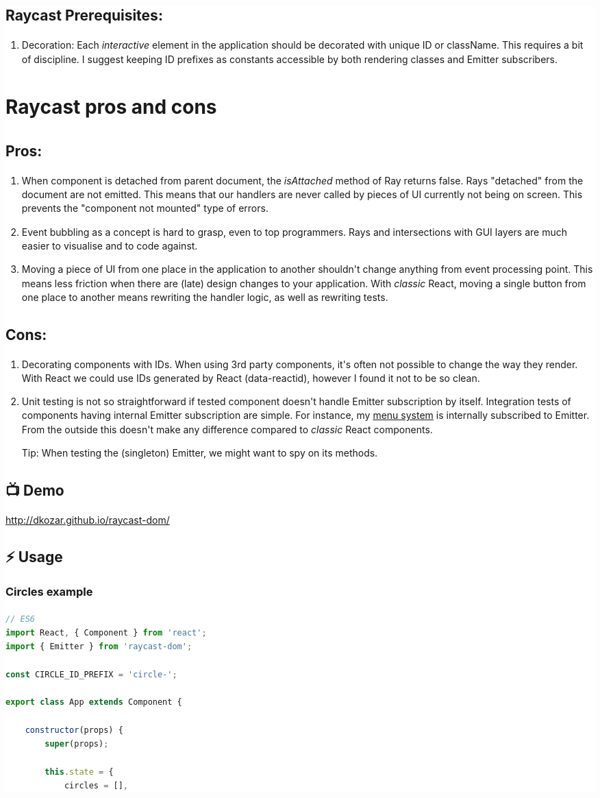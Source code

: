 ## Raycast Prerequisites: ##

1. Decoration: Each *interactive* element in the application should be decorated with unique ID or className.
   This requires a bit of discipline. I suggest keeping ID prefixes as constants accessible by both rendering classes and Emitter subscribers.

# Raycast pros and cons #

## Pros: ##

1. When component is detached from parent document, the *isAttached* method of Ray returns false.
   Rays "detached" from the document are not emitted.
   This means that our handlers are never called by pieces of UI currently not being on screen.
   This prevents the "component not mounted" type of errors.
   
2. Event bubbling as a concept is hard to grasp, even to top programmers.
   Rays and intersections with GUI layers are much easier to visualise and to code against.
   
3. Moving a piece of UI from one place in the application to another shouldn't change anything from event processing point.
   This means less friction when there are (late) design changes to your application.
   With *classic* React, moving a single button from one place to another means rewriting the handler logic, as well as rewriting tests. 

## Cons: ##

1. Decorating components with IDs.
   When using 3rd party components, it's often not possible to change the way they render.
   With React we could use IDs generated by React (data-reactid), however I found it not to be so clean.

2. Unit testing is not so straightforward if tested component doesn't handle Emitter subscription by itself.
   Integration tests of components having internal Emitter subscription are simple.
   For instance, my [menu system](https://github.com/dkozar/react-data-menu) is internally subscribed to Emitter.
   From the outside this doesn't make any difference compared to *classic* React components.
   
   Tip: When testing the (singleton) Emitter, we might want to spy on its methods.
   
## :tv: Demo

http://dkozar.github.io/raycast-dom/

## :zap: Usage

### Circles example ###

```js
// ES6
import React, { Component } from 'react';
import { Emitter } from 'raycast-dom';

const CIRCLE_ID_PREFIX = 'circle-';

export class App extends Component {

    constructor(props) {
        super(props);
        
        this.state = {
            circles = [],
```